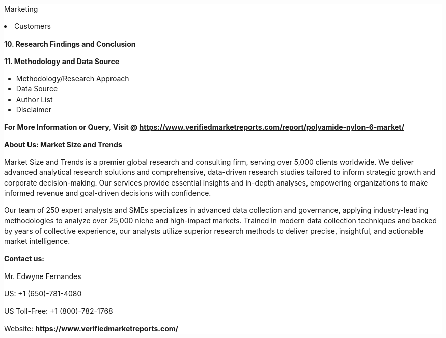 Marketing</li><li>Customers</li></ul><p><strong>10. Research Findings and Conclusion</strong></p><p><strong>11. Methodology and Data Source</strong></p><ul><li>Methodology/Research Approach</li><li>Data Source</li><li>Author List</li><li>Disclaimer</li></ul></p><p><strong>For More Information or Query, Visit @ <a href="https://www.verifiedmarketreports.com/report/polyamide-nylon-6-market/">https://www.verifiedmarketreports.com/report/polyamide-nylon-6-market/</a></strong></p><p><strong>About Us: Market Size and Trends</strong></p><p>Market Size and Trends is a premier global research and consulting firm, serving over 5,000 clients worldwide. We deliver advanced analytical research solutions and comprehensive, data-driven research studies tailored to inform strategic growth and corporate decision-making. Our services provide essential insights and in-depth analyses, empowering organizations to make informed revenue and goal-driven decisions with confidence.</p><p>Our team of 250 expert analysts and SMEs specializes in advanced data collection and governance, applying industry-leading methodologies to analyze over 25,000 niche and high-impact markets. Trained in modern data collection techniques and backed by years of collective experience, our analysts utilize superior research methods to deliver precise, insightful, and actionable market intelligence.</p><p><strong>Contact us:</strong></p><p>Mr. Edwyne Fernandes</p><p>US: +1 (650)-781-4080</p><p>US Toll-Free: +1 (800)-782-1768</p><p>Website: <strong><a href="https://www.verifiedmarketreports.com/">https://www.verifiedmarketreports.com/</a></strong></p>
